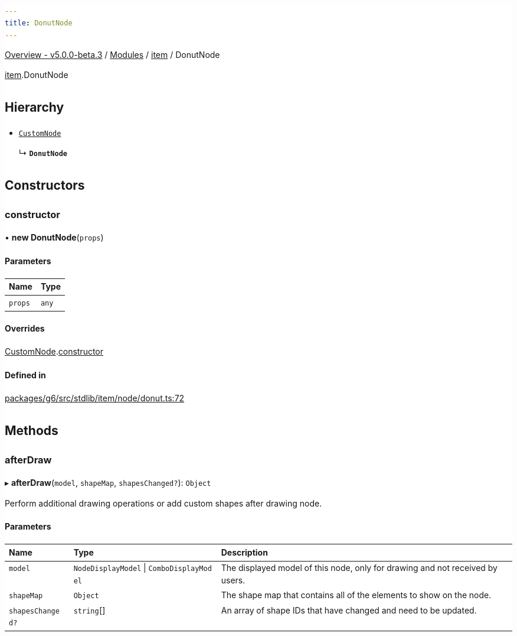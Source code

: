 ```yaml
---
title: DonutNode
---
```


[Overview - v5.0.0-beta.3](../../README.en.md) / [Modules](../../modules.en.md) / [item](../../modules/item.en.md) / DonutNode

[item](../../modules/item.en.md).DonutNode

## Hierarchy

- [`CustomNode`](CustomNode.en.md)

  ↳ **`DonutNode`**

## Constructors

### constructor

• **new DonutNode**(`props`)

#### Parameters

| Name    | Type  |
| :------ | :---- |
| `props` | `any` |

#### Overrides

[CustomNode](CustomNode.en.md).[constructor](CustomNode.en.md#constructor)

#### Defined in

[packages/g6/src/stdlib/item/node/donut.ts:72](https://github.com/antvis/G6/blob/61e525e59b/packages/g6/src/stdlib/item/node/donut.ts#L72)

## Methods

### afterDraw

▸ **afterDraw**(`model`, `shapeMap`, `shapesChanged?`): `Object`

Perform additional drawing operations or add custom shapes after drawing node.

#### Parameters

| Name             | Type                                      | Description                                                                   |
| :--------------- | :---------------------------------------- | :---------------------------------------------------------------------------- |
| `model`          | `NodeDisplayModel` \| `ComboDisplayModel` | The displayed model of this node, only for drawing and not received by users. |
| `shapeMap`       | `Object`                                  | The shape map that contains all of the elements to show on the node.          |
| `shapesChanged?` | `string`[]                                | An array of shape IDs that have changed and need to be updated.               |
